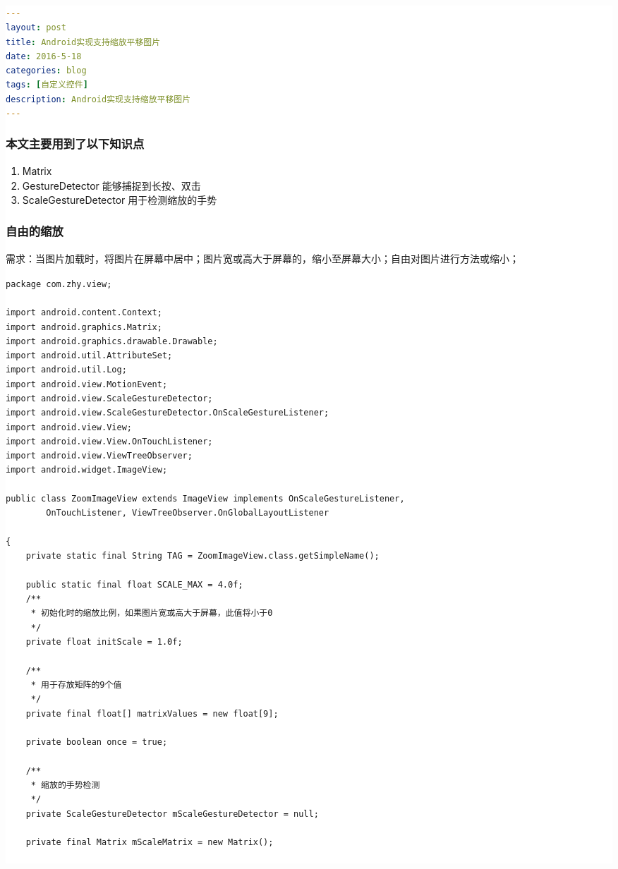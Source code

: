 ```yaml
---
layout: post
title: Android实现支持缩放平移图片
date: 2016-5-18
categories: blog
tags: [自定义控件]
description: Android实现支持缩放平移图片
---   
```


### 本文主要用到了以下知识点  

1. Matrix
2. GestureDetector 能够捕捉到长按、双击
3. ScaleGestureDetector 用于检测缩放的手势

### 自由的缩放


需求：当图片加载时，将图片在屏幕中居中；图片宽或高大于屏幕的，缩小至屏幕大小；自由对图片进行方法或缩小；


```
package com.zhy.view;  
  
import android.content.Context;  
import android.graphics.Matrix;  
import android.graphics.drawable.Drawable;  
import android.util.AttributeSet;  
import android.util.Log;  
import android.view.MotionEvent;  
import android.view.ScaleGestureDetector;  
import android.view.ScaleGestureDetector.OnScaleGestureListener;  
import android.view.View;  
import android.view.View.OnTouchListener;  
import android.view.ViewTreeObserver;  
import android.widget.ImageView;  
  
public class ZoomImageView extends ImageView implements OnScaleGestureListener,  
        OnTouchListener, ViewTreeObserver.OnGlobalLayoutListener  
  
{  
    private static final String TAG = ZoomImageView.class.getSimpleName();  
      
    public static final float SCALE_MAX = 4.0f;  
    /** 
     * 初始化时的缩放比例，如果图片宽或高大于屏幕，此值将小于0 
     */  
    private float initScale = 1.0f;  
  
    /** 
     * 用于存放矩阵的9个值 
     */  
    private final float[] matrixValues = new float[9];  
  
    private boolean once = true;  
  
    /** 
     * 缩放的手势检测 
     */  
    private ScaleGestureDetector mScaleGestureDetector = null;  
  
    private final Matrix mScaleMatrix = new Matrix();  
  
```